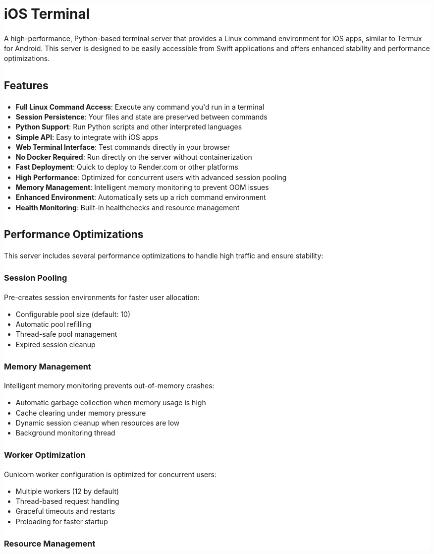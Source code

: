# iOS Terminal

A high-performance, Python-based terminal server that provides a Linux command environment for iOS apps, similar to Termux for Android. This server is designed to be easily accessible from Swift applications and offers enhanced stability and performance optimizations.

## Features

- **Full Linux Command Access**: Execute any command you'd run in a terminal
- **Session Persistence**: Your files and state are preserved between commands
- **Python Support**: Run Python scripts and other interpreted languages
- **Simple API**: Easy to integrate with iOS apps
- **Web Terminal Interface**: Test commands directly in your browser
- **No Docker Required**: Run directly on the server without containerization
- **Fast Deployment**: Quick to deploy to Render.com or other platforms
- **High Performance**: Optimized for concurrent users with advanced session pooling
- **Memory Management**: Intelligent memory monitoring to prevent OOM issues
- **Enhanced Environment**: Automatically sets up a rich command environment
- **Health Monitoring**: Built-in healthchecks and resource management

## Performance Optimizations

This server includes several performance optimizations to handle high traffic and ensure stability:

### Session Pooling

Pre-creates session environments for faster user allocation:
- Configurable pool size (default: 10)
- Automatic pool refilling
- Thread-safe pool management
- Expired session cleanup

### Memory Management

Intelligent memory monitoring prevents out-of-memory crashes:
- Automatic garbage collection when memory usage is high
- Cache clearing under memory pressure
- Dynamic session cleanup when resources are low
- Background monitoring thread

### Worker Optimization

Gunicorn worker configuration is optimized for concurrent users:
- Multiple workers (12 by default)
- Thread-based request handling
- Graceful timeouts and restarts
- Preloading for faster startup

### Resource Management
